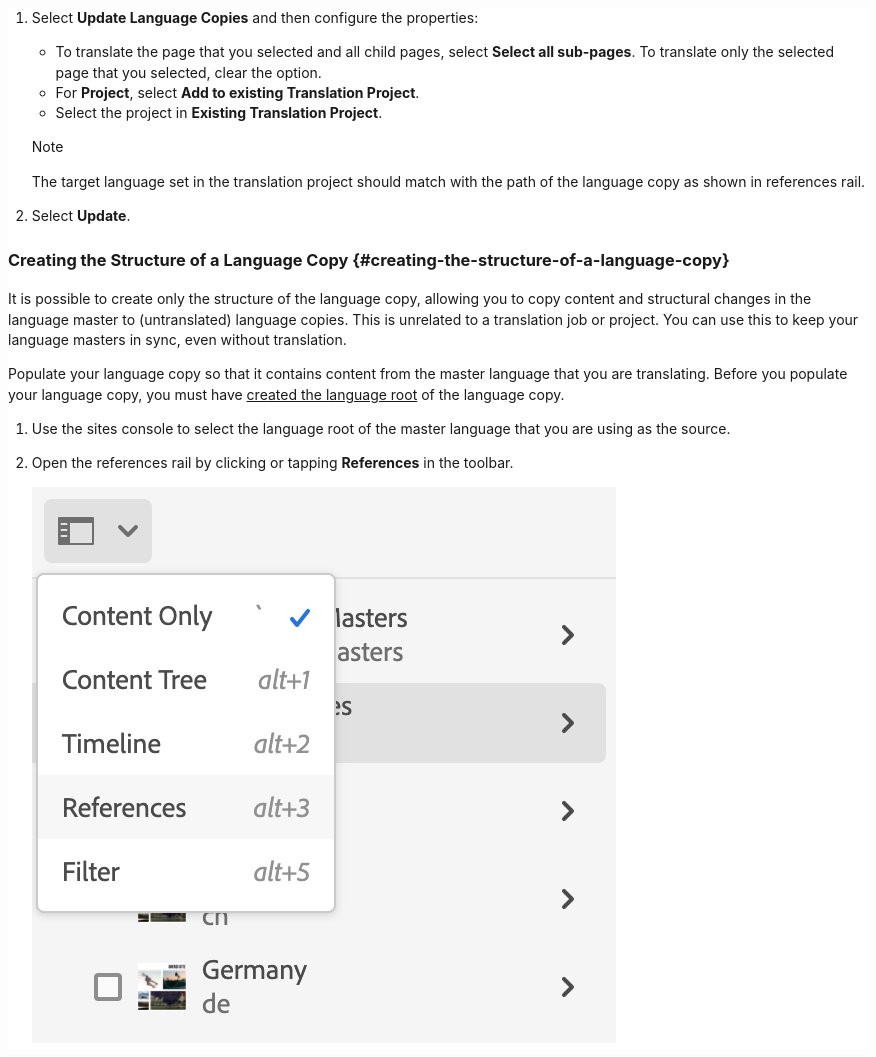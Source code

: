 1. Select **Update Language Copies** and then configure the properties:

    * To translate the page that you selected and all child pages, select **Select all sub-pages**. To translate only the selected page that you selected, clear the option.
    * For **Project**, select **Add to existing Translation Project**.
    * Select the project in **Existing Translation Project**.

   >[!NOTE]
   >
   >The target language set in the translation project should match with the path of the language copy as shown in references rail.

1. Select **Update**.

### Creating the Structure of a Language Copy {#creating-the-structure-of-a-language-copy}

It is possible to create only the structure of the language copy, allowing you to copy content and structural changes in the language master to (untranslated) language copies. This is unrelated to a translation job or project. You can use this to keep your language masters in sync, even without translation.

Populate your language copy so that it contains content from the master language that you are translating. Before you populate your language copy, you must have [created the language root](preparation.md#creating-a-language-root) of the language copy.

1. Use the sites console to select the language root of the master language that you are using as the source.
1. Open the references rail by clicking or tapping **References** in the toolbar.

   ![References](../assets/references.png)
